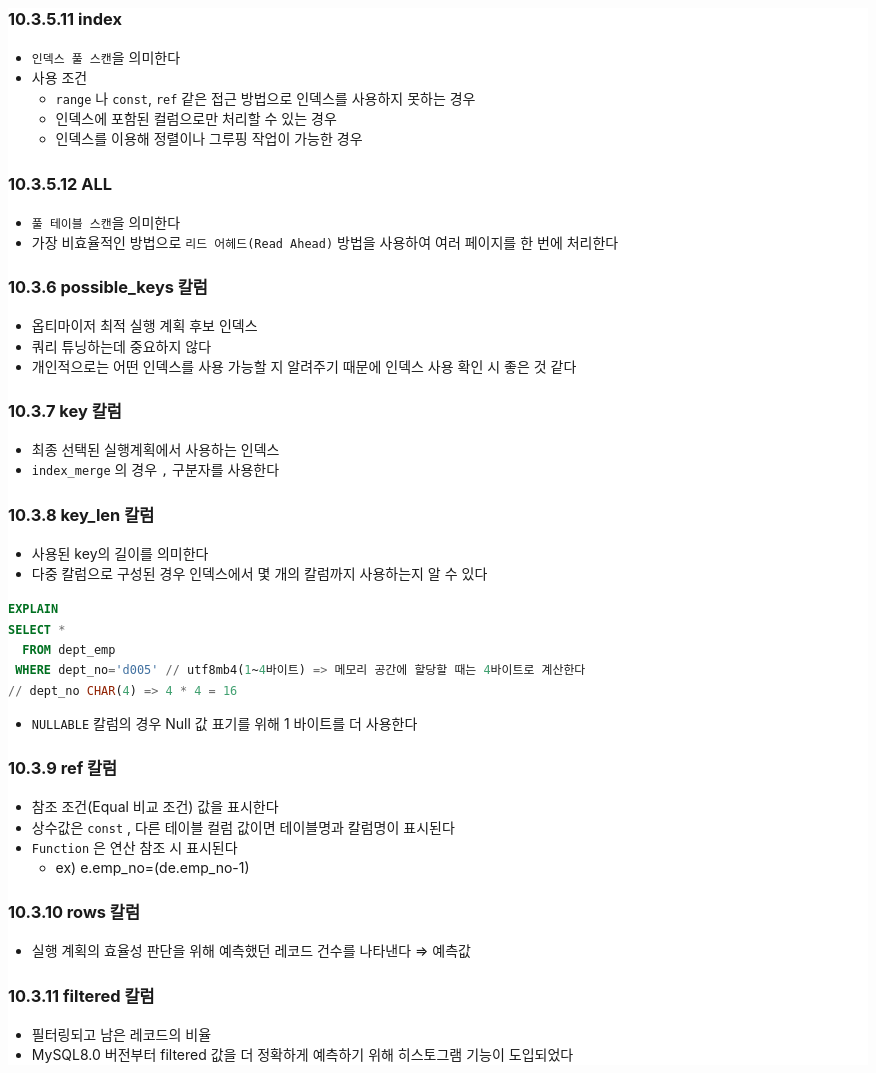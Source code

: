### 10.3.5.11 index

- `인덱스 풀 스캔`을 의미한다
- 사용 조건
    - `range` 나 `const`, `ref` 같은 접근 방법으로 인덱스를 사용하지 못하는 경우
    - 인덱스에 포함된 컬럼으로만 처리할 수 있는 경우
    - 인덱스를 이용해 정렬이나 그루핑 작업이 가능한 경우

### 10.3.5.12 ALL

- `풀 테이블 스캔`을 의미한다
- 가장 비효율적인 방법으로 `리드 어헤드(Read Ahead)` 방법을 사용하여 여러 페이지를 한 번에 처리한다


### 10.3.6 possible_keys 칼럼

- 옵티마이저 최적 실행 계획 후보 인덱스
- 쿼리 튜닝하는데 중요하지 않다
- 개인적으로는 어떤 인덱스를 사용 가능할 지 알려주기 때문에 인덱스 사용 확인 시 좋은 것 같다

### 10.3.7 key 칼럼

- 최종 선택된 실행계획에서 사용하는 인덱스
- `index_merge` 의 경우 `,` 구분자를 사용한다

### 10.3.8 key_len 칼럼

- 사용된 key의 길이를 의미한다
- 다중 칼럼으로 구성된 경우 인덱스에서 몇 개의 칼럼까지 사용하는지 알 수 있다

```sql
EXPLAIN
SELECT *
  FROM dept_emp
 WHERE dept_no='d005' // utf8mb4(1~4바이트) => 메모리 공간에 할당할 때는 4바이트로 계산한다
// dept_no CHAR(4) => 4 * 4 = 16
```

- `NULLABLE` 칼럼의 경우 Null 값 표기를 위해 1 바이트를 더 사용한다

### 10.3.9 ref 칼럼

- 참조 조건(Equal 비교 조건) 값을 표시한다
- 상수값은 `const` , 다른 테이블 컬럼 값이면 테이블명과 칼럼명이 표시된다
- `Function` 은 연산 참조 시 표시된다
    - ex) e.emp_no=(de.emp_no-1)

### 10.3.10 rows 칼럼

- 실행 계획의 효율성 판단을 위해 예측했던 레코드 건수를 나타낸다 ⇒ 예측값

### 10.3.11 filtered 칼럼

- 필터링되고 남은 레코드의 비율
- MySQL8.0 버전부터 filtered 값을 더 정확하게 예측하기 위해 히스토그램 기능이 도입되었다
